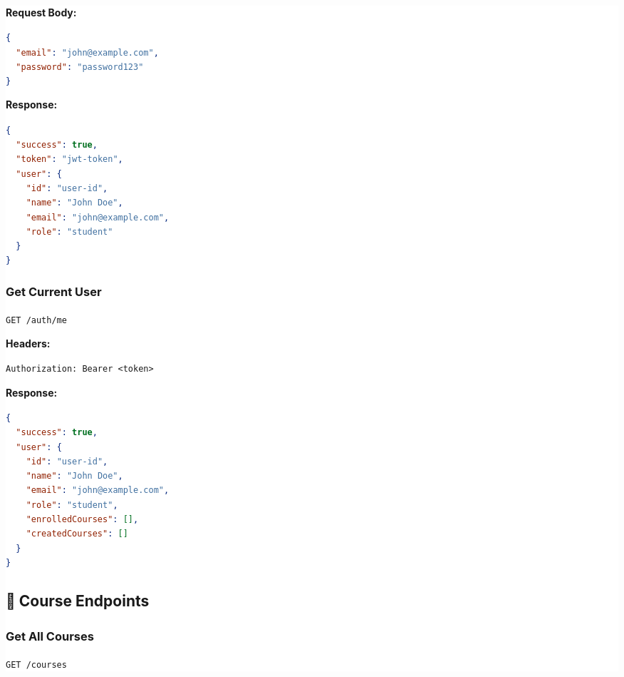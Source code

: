 **Request Body:**
```json
{
  "email": "john@example.com",
  "password": "password123"
}
```

**Response:**
```json
{
  "success": true,
  "token": "jwt-token",
  "user": {
    "id": "user-id",
    "name": "John Doe",
    "email": "john@example.com",
    "role": "student"
  }
}
```

### Get Current User
```http
GET /auth/me
```

**Headers:**
```
Authorization: Bearer <token>
```

**Response:**
```json
{
  "success": true,
  "user": {
    "id": "user-id",
    "name": "John Doe",
    "email": "john@example.com",
    "role": "student",
    "enrolledCourses": [],
    "createdCourses": []
  }
}
```

## 📖 Course Endpoints

### Get All Courses
```http
GET /courses
```
